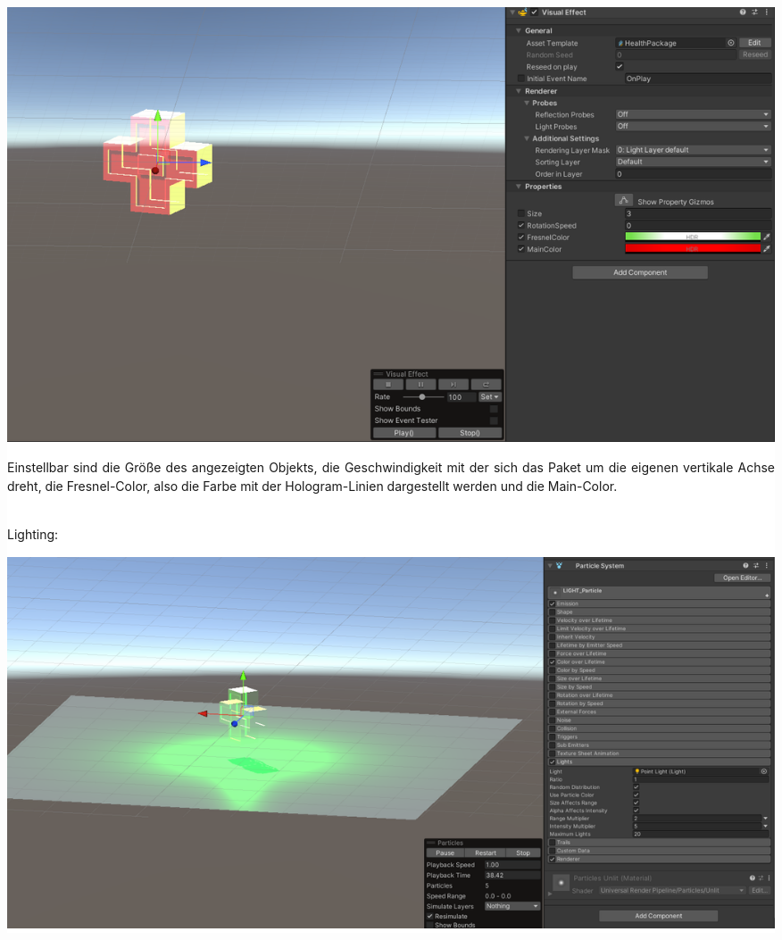 ![Healthpackage-Output](images/HealthPackage_Output.png)
<br>
<div style="text-align: justify; font-family: Arial, font-size: 12px, line-height: 1.15px;">
Einstellbar sind die Größe des angezeigten Objekts, die Geschwindigkeit mit der sich das Paket um die eigenen vertikale Achse dreht, die Fresnel-Color, also die Farbe mit der Hologram-Linien dargestellt werden und die Main-Color.
</div>
<br>

Lighting:
<br>

![Healthpackage-Lighting](images/HealthPackage_Light.png)
<br>
